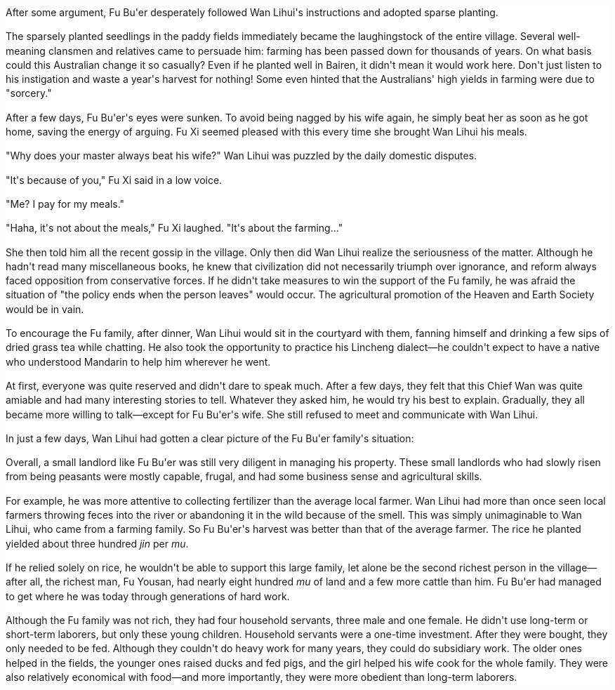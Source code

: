 After some argument, Fu Bu'er desperately followed Wan Lihui's instructions and adopted sparse planting.

The sparsely planted seedlings in the paddy fields immediately became the laughingstock of the entire village. Several well-meaning clansmen and relatives came to persuade him: farming has been passed down for thousands of years. On what basis could this Australian change it so casually? Even if he planted well in Bairen, it didn't mean it would work here. Don't just listen to his instigation and waste a year's harvest for nothing! Some even hinted that the Australians' high yields in farming were due to "sorcery."

After a few days, Fu Bu'er's eyes were sunken. To avoid being nagged by his wife again, he simply beat her as soon as he got home, saving the energy of arguing. Fu Xi seemed pleased with this every time she brought Wan Lihui his meals.

"Why does your master always beat his wife?" Wan Lihui was puzzled by the daily domestic disputes.

"It's because of you," Fu Xi said in a low voice.

"Me? I pay for my meals."

"Haha, it's not about the meals," Fu Xi laughed. "It's about the farming..."

She then told him all the recent gossip in the village. Only then did Wan Lihui realize the seriousness of the matter. Although he hadn't read many miscellaneous books, he knew that civilization did not necessarily triumph over ignorance, and reform always faced opposition from conservative forces. If he didn't take measures to win the support of the Fu family, he was afraid the situation of "the policy ends when the person leaves" would occur. The agricultural promotion of the Heaven and Earth Society would be in vain.

To encourage the Fu family, after dinner, Wan Lihui would sit in the courtyard with them, fanning himself and drinking a few sips of dried grass tea while chatting. He also took the opportunity to practice his Lincheng dialect—he couldn't expect to have a native who understood Mandarin to help him wherever he went.

At first, everyone was quite reserved and didn't dare to speak much. After a few days, they felt that this Chief Wan was quite amiable and had many interesting stories to tell. Whatever they asked him, he would try his best to explain. Gradually, they all became more willing to talk—except for Fu Bu'er's wife. She still refused to meet and communicate with Wan Lihui.

In just a few days, Wan Lihui had gotten a clear picture of the Fu Bu'er family's situation:

Overall, a small landlord like Fu Bu'er was still very diligent in managing his property. These small landlords who had slowly risen from being peasants were mostly capable, frugal, and had some business sense and agricultural skills.

For example, he was more attentive to collecting fertilizer than the average local farmer. Wan Lihui had more than once seen local farmers throwing feces into the river or abandoning it in the wild because of the smell. This was simply unimaginable to Wan Lihui, who came from a farming family. So Fu Bu'er's harvest was better than that of the average farmer. The rice he planted yielded about three hundred *jin* per *mu*.

If he relied solely on rice, he wouldn't be able to support this large family, let alone be the second richest person in the village—after all, the richest man, Fu Yousan, had nearly eight hundred *mu* of land and a few more cattle than him. Fu Bu'er had managed to get where he was today through generations of hard work.

Although the Fu family was not rich, they had four household servants, three male and one female. He didn't use long-term or short-term laborers, but only these young children. Household servants were a one-time investment. After they were bought, they only needed to be fed. Although they couldn't do heavy work for many years, they could do subsidiary work. The older ones helped in the fields, the younger ones raised ducks and fed pigs, and the girl helped his wife cook for the whole family. They were also relatively economical with food—and more importantly, they were more obedient than long-term laborers.
